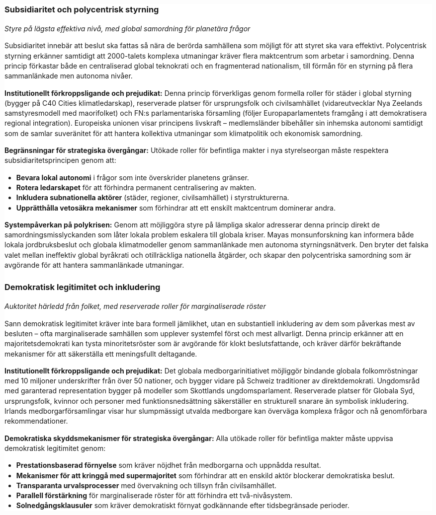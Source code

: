 ### <a id="subsidiaritet-policentricitet"></a>Subsidiaritet och polycentrisk styrning
*Styre på lägsta effektiva nivå, med global samordning för planetära frågor*

Subsidiaritet innebär att beslut ska fattas så nära de berörda samhällena som möjligt för att styret ska vara effektivt. Polycentrisk styrning erkänner samtidigt att 2000-talets komplexa utmaningar kräver flera maktcentrum som arbetar i samordning. Denna princip förkastar både en centraliserad global teknokrati och en fragmenterad nationalism, till förmån för en styrning på flera sammanlänkade men autonoma nivåer.

**Institutionellt förkroppsligande och prejudikat:** Denna princip förverkligas genom formella roller för städer i global styrning (bygger på C40 Cities klimatledarskap), reserverade platser för ursprungsfolk och civilsamhället (vidareutvecklar Nya Zeelands samstyresmodell med maorifolket) och FN:s parlamentariska församling (följer Europaparlamentets framgång i att demokratisera regional integration). Europeiska unionen visar principens livskraft – medlemsländer bibehåller sin inhemska autonomi samtidigt som de samlar suveränitet för att hantera kollektiva utmaningar som klimatpolitik och ekonomisk samordning.

**Begränsningar för strategiska övergångar:** Utökade roller för befintliga makter i nya styrelseorgan måste respektera subsidiaritetsprincipen genom att:
-   **Bevara lokal autonomi** i frågor som inte överskrider planetens gränser.
-   **Rotera ledarskapet** för att förhindra permanent centralisering av makten.
-   **Inkludera subnationella aktörer** (städer, regioner, civilsamhället) i styrstrukturerna.
-   **Upprätthålla vetosäkra mekanismer** som förhindrar att ett enskilt maktcentrum dominerar andra.

**Systempåverkan på polykrisen:** Genom att möjliggöra styre på lämpliga skalor adresserar denna princip direkt de samordningsmisslyckanden som låter lokala problem eskalera till globala kriser. Mayas monsunforskning kan informera både lokala jordbruksbeslut och globala klimatmodeller genom sammanlänkade men autonoma styrningsnätverk. Den bryter det falska valet mellan ineffektiv global byråkrati och otillräckliga nationella åtgärder, och skapar den polycentriska samordning som är avgörande för att hantera sammanlänkade utmaningar.

### <a id="demokratisk-legitimitet"></a>Demokratisk legitimitet och inkludering
*Auktoritet härledd från folket, med reserverade roller för marginaliserade röster*

Sann demokratisk legitimitet kräver inte bara formell jämlikhet, utan en substantiell inkludering av dem som påverkas mest av besluten – ofta marginaliserade samhällen som upplever systemfel först och mest allvarligt. Denna princip erkänner att en majoritetsdemokrati kan tysta minoritetsröster som är avgörande för klokt beslutsfattande, och kräver därför bekräftande mekanismer för att säkerställa ett meningsfullt deltagande.

**Institutionellt förkroppsligande och prejudikat:** Det globala medborgarinitiativet möjliggör bindande globala folkomröstningar med 10 miljoner underskrifter från över 50 nationer, och bygger vidare på Schweiz traditioner av direktdemokrati. Ungdomsråd med garanterad representation bygger på modeller som Skottlands ungdomsparlament. Reserverade platser för Globala Syd, ursprungsfolk, kvinnor och personer med funktionsnedsättning säkerställer en strukturell snarare än symbolisk inkludering. Irlands medborgarförsamlingar visar hur slumpmässigt utvalda medborgare kan överväga komplexa frågor och nå genomförbara rekommendationer.

**Demokratiska skyddsmekanismer för strategiska övergångar:** Alla utökade roller för befintliga makter måste uppvisa demokratisk legitimitet genom:
-   **Prestationsbaserad förnyelse** som kräver nöjdhet från medborgarna och uppnådda resultat.
-   **Mekanismer för att kringgå med supermajoritet** som förhindrar att en enskild aktör blockerar demokratiska beslut.
-   **Transparanta urvalsprocesser** med övervakning och tillsyn från civilsamhället.
-   **Parallell förstärkning** för marginaliserade röster för att förhindra ett två-nivåsystem.
-   **Solnedgångsklausuler** som kräver demokratiskt förnyat godkännande efter tidsbegränsade perioder.
